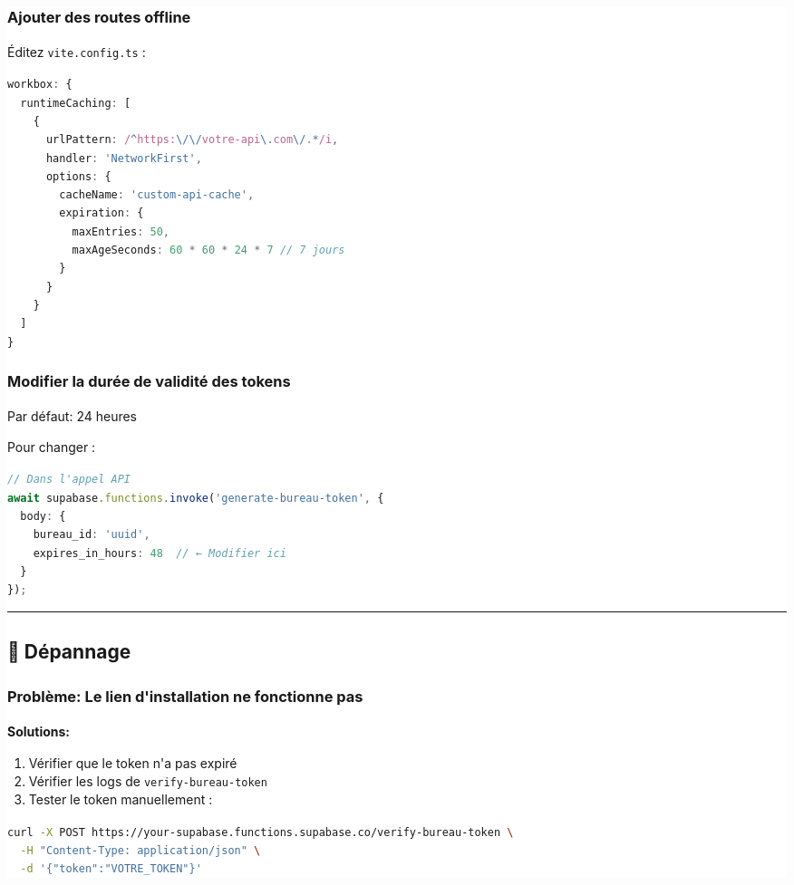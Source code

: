 ### Ajouter des routes offline

Éditez `vite.config.ts` :

```typescript
workbox: {
  runtimeCaching: [
    {
      urlPattern: /^https:\/\/votre-api\.com\/.*/i,
      handler: 'NetworkFirst',
      options: {
        cacheName: 'custom-api-cache',
        expiration: {
          maxEntries: 50,
          maxAgeSeconds: 60 * 60 * 24 * 7 // 7 jours
        }
      }
    }
  ]
}
```

### Modifier la durée de validité des tokens

Par défaut: 24 heures

Pour changer :

```typescript
// Dans l'appel API
await supabase.functions.invoke('generate-bureau-token', {
  body: {
    bureau_id: 'uuid',
    expires_in_hours: 48  // ← Modifier ici
  }
});
```

---

## 🐛 Dépannage

### Problème: Le lien d'installation ne fonctionne pas

**Solutions:**
1. Vérifier que le token n'a pas expiré
2. Vérifier les logs de `verify-bureau-token`
3. Tester le token manuellement :
```bash
curl -X POST https://your-supabase.functions.supabase.co/verify-bureau-token \
  -H "Content-Type: application/json" \
  -d '{"token":"VOTRE_TOKEN"}'
```
